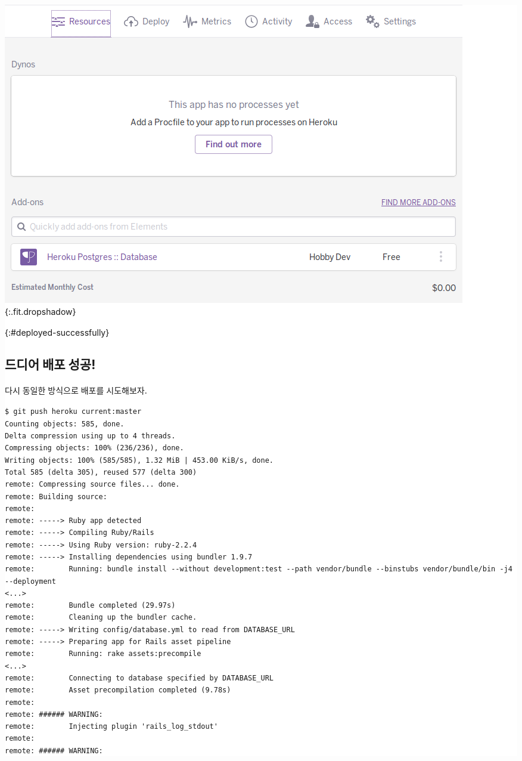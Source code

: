 ![](/attachments/heroku-siso-02-pre-provision.png){:.fit.dropshadow}



{:#deployed-successfully}
## 드디어 배포 성공!

다시 동일한 방식으로 배포를 시도해보자.

```console
$ git push heroku current:master
Counting objects: 585, done.
Delta compression using up to 4 threads.
Compressing objects: 100% (236/236), done.
Writing objects: 100% (585/585), 1.32 MiB | 453.00 KiB/s, done.
Total 585 (delta 305), reused 577 (delta 300)
remote: Compressing source files... done.
remote: Building source:
remote: 
remote: -----> Ruby app detected
remote: -----> Compiling Ruby/Rails
remote: -----> Using Ruby version: ruby-2.2.4
remote: -----> Installing dependencies using bundler 1.9.7
remote:        Running: bundle install --without development:test --path vendor/bundle --binstubs vendor/bundle/bin -j4 --deployment
<...>
remote:        Bundle completed (29.97s)
remote:        Cleaning up the bundler cache.
remote: -----> Writing config/database.yml to read from DATABASE_URL
remote: -----> Preparing app for Rails asset pipeline
remote:        Running: rake assets:precompile
<...>
remote:        Connecting to database specified by DATABASE_URL
remote:        Asset precompilation completed (9.78s)
remote: 
remote: ###### WARNING:
remote:        Injecting plugin 'rails_log_stdout'
remote: 
remote: ###### WARNING:
```